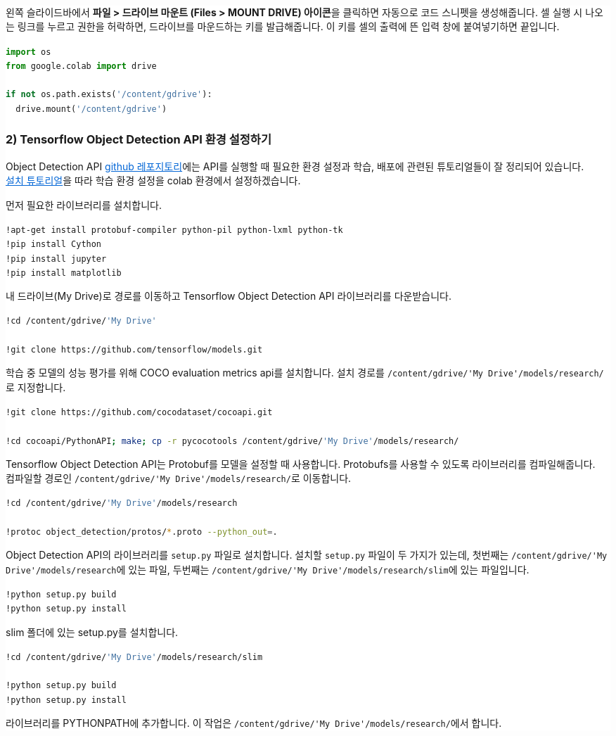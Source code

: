 
왼쪽 슬라이드바에서 **파일 > 드라이브 마운트 (Files > MOUNT DRIVE) 아이콘**을 클릭하면 자동으로 코드 스니펫을 생성해줍니다. 셀 실행 시 나오는 링크를 누르고 권한을 허락하면, 드라이브를 마운드하는 키를 발급해줍니다. 이 키를 셀의 출력에 뜬 입력 창에 붙여넣기하면 끝입니다.

```python
import os
from google.colab import drive

if not os.path.exists('/content/gdrive'):
  drive.mount('/content/gdrive')
```

### 2) Tensorflow Object Detection API 환경 설정하기
Object Detection API <a href="https://github.com/tensorflow/models/tree/master/research/object_detection" target="_blank" style="color: #0366d6;">github 레포지토리</a>에는 API를 실행할 때 필요한 환경 설정과 학습, 배포에 관련된 튜토리얼들이 잘 정리되어 있습니다.
<br>
<a href="https://github.com/tensorflow/models/blob/master/research/object_detection/g3doc/installation.md" target="_blank" style="color: #0366d6;">설치 튜토리얼</a>을 따라 학습 환경 설정을 colab 환경에서 설정하겠습니다.
<br>

먼저 필요한 라이브러리를 설치합니다.

```bash
!apt-get install protobuf-compiler python-pil python-lxml python-tk
!pip install Cython
!pip install jupyter
!pip install matplotlib
```

내 드라이브(My Drive)로 경로를 이동하고 Tensorflow Object Detection API 라이브러리를 다운받습니다.

```bash
!cd /content/gdrive/'My Drive'

!git clone https://github.com/tensorflow/models.git
```

학습 중 모델의 성능 평가를 위해 COCO evaluation metrics api를 설치합니다. 설치 경로를 `/content/gdrive/'My Drive'/models/research/`로 지정합니다.

```bash
!git clone https://github.com/cocodataset/cocoapi.git

!cd cocoapi/PythonAPI; make; cp -r pycocotools /content/gdrive/'My Drive'/models/research/
```

Tensorflow Object Detection API는 Protobuf를 모델을 설정할 때 사용합니다. Protobufs를 사용할 수 있도록 라이브러리를 컴파일해줍니다. <br>
컴파일할 경로인 `/content/gdrive/'My Drive'/models/research/`로 이동합니다.

```bash
!cd /content/gdrive/'My Drive'/models/research

!protoc object_detection/protos/*.proto --python_out=.
```
Object Detection API의 라이브러리를 `setup.py` 파일로 설치합니다. 설치할 `setup.py` 파일이 두 가지가 있는데, 첫번째는 `/content/gdrive/'My Drive'/models/research`에 있는 파일, 두번째는 `/content/gdrive/'My Drive'/models/research/slim`에 있는 파일입니다.
```bash
!python setup.py build
!python setup.py install
```
slim 폴더에 있는 setup.py를 설치합니다.
```bash
!cd /content/gdrive/'My Drive'/models/research/slim

!python setup.py build
!python setup.py install
```
라이브러리를 PYTHONPATH에 추가합니다. 이 작업은 `/content/gdrive/'My Drive'/models/research/`에서 합니다.